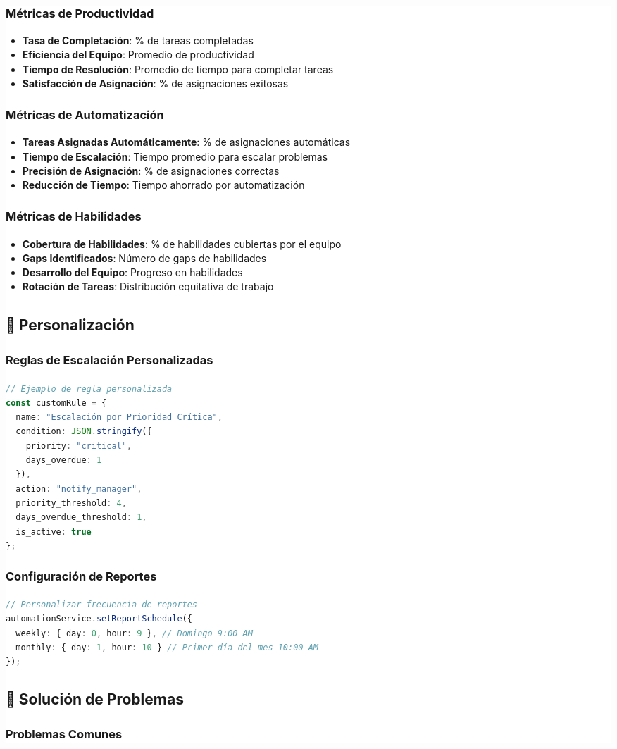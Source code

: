 ### Métricas de Productividad
- **Tasa de Completación**: % de tareas completadas
- **Eficiencia del Equipo**: Promedio de productividad
- **Tiempo de Resolución**: Promedio de tiempo para completar tareas
- **Satisfacción de Asignación**: % de asignaciones exitosas

### Métricas de Automatización
- **Tareas Asignadas Automáticamente**: % de asignaciones automáticas
- **Tiempo de Escalación**: Tiempo promedio para escalar problemas
- **Precisión de Asignación**: % de asignaciones correctas
- **Reducción de Tiempo**: Tiempo ahorrado por automatización

### Métricas de Habilidades
- **Cobertura de Habilidades**: % de habilidades cubiertas por el equipo
- **Gaps Identificados**: Número de gaps de habilidades
- **Desarrollo del Equipo**: Progreso en habilidades
- **Rotación de Tareas**: Distribución equitativa de trabajo

## 🔧 Personalización

### Reglas de Escalación Personalizadas
```typescript
// Ejemplo de regla personalizada
const customRule = {
  name: "Escalación por Prioridad Crítica",
  condition: JSON.stringify({
    priority: "critical",
    days_overdue: 1
  }),
  action: "notify_manager",
  priority_threshold: 4,
  days_overdue_threshold: 1,
  is_active: true
};
```

### Configuración de Reportes
```typescript
// Personalizar frecuencia de reportes
automationService.setReportSchedule({
  weekly: { day: 0, hour: 9 }, // Domingo 9:00 AM
  monthly: { day: 1, hour: 10 } // Primer día del mes 10:00 AM
});
```

## 🚨 Solución de Problemas

### Problemas Comunes
